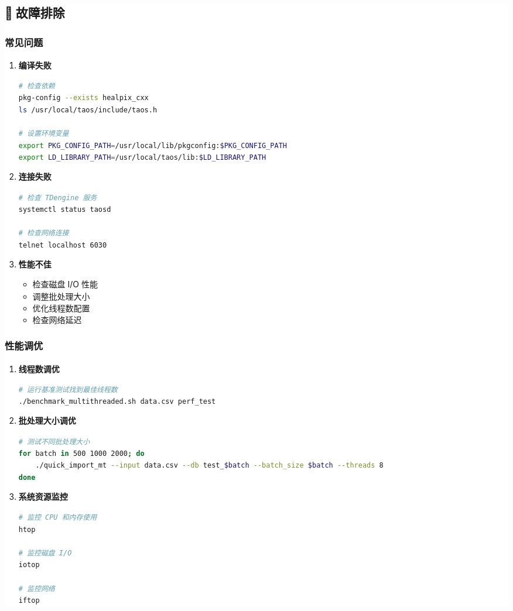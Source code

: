 ## 🔧 故障排除

### 常见问题

1. **编译失败**
   ```bash
   # 检查依赖
   pkg-config --exists healpix_cxx
   ls /usr/local/taos/include/taos.h
   
   # 设置环境变量
   export PKG_CONFIG_PATH=/usr/local/lib/pkgconfig:$PKG_CONFIG_PATH
   export LD_LIBRARY_PATH=/usr/local/taos/lib:$LD_LIBRARY_PATH
   ```

2. **连接失败**
   ```bash
   # 检查 TDengine 服务
   systemctl status taosd
   
   # 检查网络连接
   telnet localhost 6030
   ```

3. **性能不佳**
   - 检查磁盘 I/O 性能
   - 调整批处理大小
   - 优化线程数配置
   - 检查网络延迟

### 性能调优

1. **线程数调优**
   ```bash
   # 运行基准测试找到最佳线程数
   ./benchmark_multithreaded.sh data.csv perf_test
   ```

2. **批处理大小调优**
   ```bash
   # 测试不同批处理大小
   for batch in 500 1000 2000; do
       ./quick_import_mt --input data.csv --db test_$batch --batch_size $batch --threads 8
   done
   ```

3. **系统资源监控**
   ```bash
   # 监控 CPU 和内存使用
   htop
   
   # 监控磁盘 I/O
   iotop
   
   # 监控网络
   iftop
   ```
